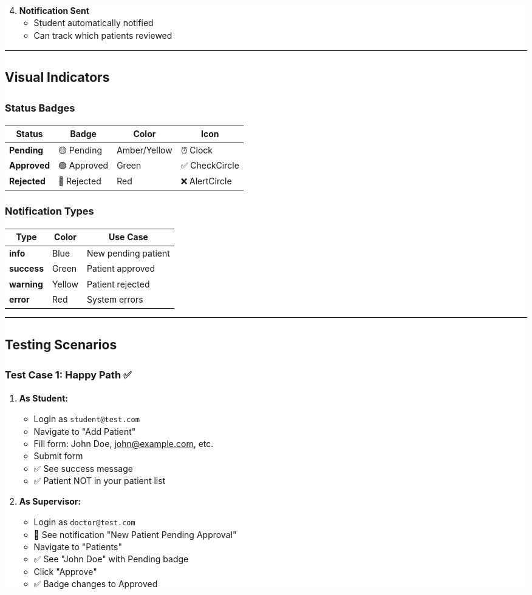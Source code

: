 4. **Notification Sent**
   - Student automatically notified
   - Can track which patients reviewed

---

## Visual Indicators

### Status Badges

| Status | Badge | Color | Icon |
|--------|-------|-------|------|
| **Pending** | 🟡 Pending | Amber/Yellow | ⏰ Clock |
| **Approved** | 🟢 Approved | Green | ✅ CheckCircle |
| **Rejected** | 🔴 Rejected | Red | ❌ AlertCircle |

### Notification Types

| Type | Color | Use Case |
|------|-------|----------|
| **info** | Blue | New pending patient |
| **success** | Green | Patient approved |
| **warning** | Yellow | Patient rejected |
| **error** | Red | System errors |

---

## Testing Scenarios

### Test Case 1: Happy Path ✅

1. **As Student:**
   - Login as `student@test.com`
   - Navigate to "Add Patient"
   - Fill form: John Doe, john@example.com, etc.
   - Submit form
   - ✅ See success message
   - ✅ Patient NOT in your patient list

2. **As Supervisor:**
   - Login as `doctor@test.com`
   - 🔔 See notification "New Patient Pending Approval"
   - Navigate to "Patients"
   - ✅ See "John Doe" with Pending badge
   - Click "Approve"
   - ✅ Badge changes to Approved
